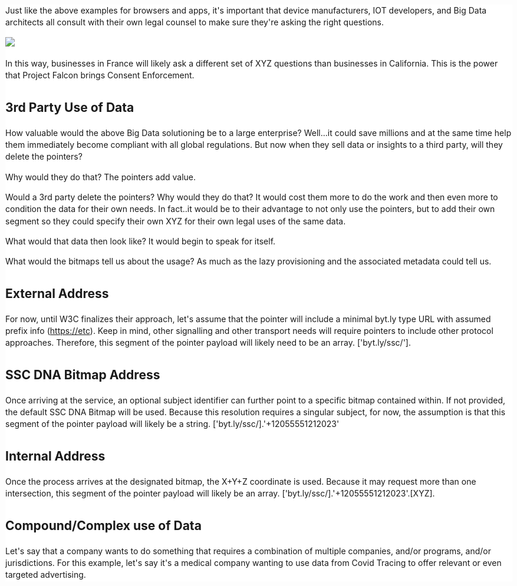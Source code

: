 Just like the above examples for browsers and apps, it's important that device manufacturers, IOT developers, and Big Data architects all consult with their own legal counsel to make sure they're asking the right questions.

![](RackMultipart20220906-1-s4mi7z_html_39114f39b292371b.png)

In this way, businesses in France will likely ask a different set of XYZ questions than businesses in California. This is the power that Project Falcon brings Consent Enforcement.

## 3rd Party Use of Data

How valuable would the above Big Data solutioning be to a large enterprise? Well...it could save millions and at the same time help them immediately become compliant with all global regulations. But now when they sell data or insights to a third party, will they delete the pointers?

Why would they do that? The pointers add value.

Would a 3rd party delete the pointers? Why would they do that? It would cost them more to do the work and then even more to condition the data for their own needs. In fact..it would be to their advantage to not only use the pointers, but to add their own segment so they could specify their own XYZ for their own legal uses of the same data.

What would that data then look like? It would begin to speak for itself.

What would the bitmaps tell us about the usage? As much as the lazy provisioning and the associated metadata could tell us.

## External Address

For now, until W3C finalizes their approach, let's assume that the pointer will include a minimal byt.ly type URL with assumed prefix info ([https://etc](https://etc/)). Keep in mind, other signalling and other transport needs will require pointers to include other protocol approaches. Therefore, this segment of the pointer payload will likely need to be an array. ['byt.ly/ssc/'].

## SSC DNA Bitmap Address

Once arriving at the service, an optional subject identifier can further point to a specific bitmap contained within. If not provided, the default SSC DNA Bitmap will be used. Because this resolution requires a singular subject, for now, the assumption is that this segment of the pointer payload will likely be a string. ['byt.ly/ssc/].'+12055551212023'

## Internal Address

Once the process arrives at the designated bitmap, the X+Y+Z coordinate is used. Because it may request more than one intersection, this segment of the pointer payload will likely be an array. ['byt.ly/ssc/].'+12055551212023'.[XYZ].

## Compound/Complex use of Data

Let's say that a company wants to do something that requires a combination of multiple companies, and/or programs, and/or jurisdictions. For this example, let's say it's a medical company wanting to use data from Covid Tracing to offer relevant or even targeted advertising.
